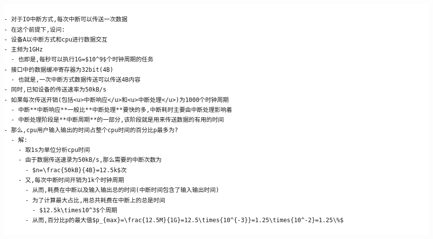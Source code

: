   ```

- 对于IO中断方式,每次中断可以传送一次数据
- 在这个前提下,设问:
  - 设备A以中断方式和cpu进行数据交互
  - 主频为1GHz
    - 也即是,每秒可以执行1G=$10^9$个时钟周期的任务
  - 接口中的数据缓冲寄存器为32bit(4B)
    - 也就是,一次中断方式数据传送可以传送4B内容
  - 同时,已知设备的传送速率为50kB/s
  - 如果每次传送开销(包括<u>中断响应</u>和<u>中断处理</u>)为1000个时钟周期
    - 中断**中断响应**一般比**中断处理**要快的多,中断耗时主要由中断处理影响着
    - 中断处理阶段是**中断周期**的一部分,该阶段就是用来传送数据的有用的时间
  - 那么,cpu用户输入输出的时间占整个cpu时间的百分比p最多为?
    - 解:
      - 取1s为单位分析cpu时间
      - 由于数据传送速录为50kB/s,那么需要的中断次数为
        - $n=\frac{50kB}{4B}=12.5k$次
      - 又,每次中断时间开销为1k个时钟周期
        - 从而,耗费在中断以及输入输出总的时间(中断时间包含了输入输出时间)
        - 为了计算最大占比,用总共耗费在中断上的总是时间
          - $12.5k\times10^3$个周期
        - 从而,百分比p的最大值$p_{max}=\frac{12.5M}{1G}=12.5\times{10^{-3}}=1.25\times{10^-2}=1.25\%$


